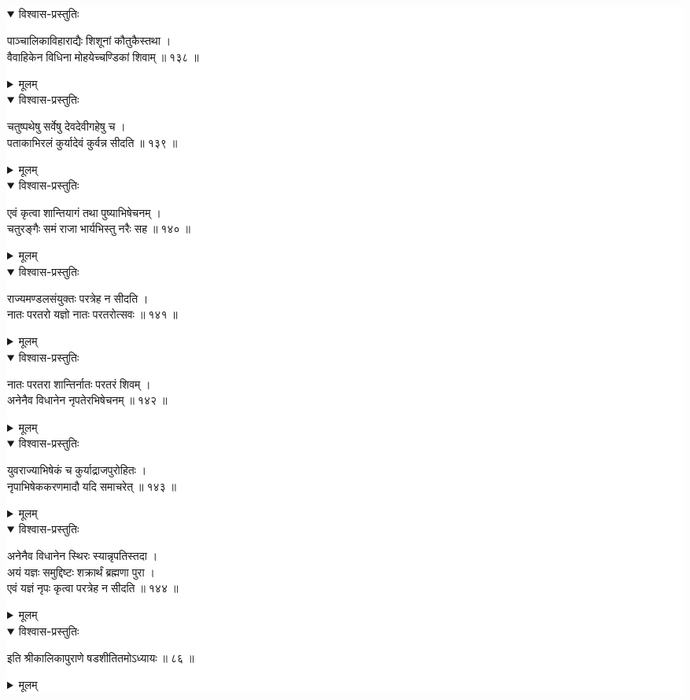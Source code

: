 
<details open><summary>विश्वास-प्रस्तुतिः</summary>

पाञ्चालिकाविहाराद्यैः शिशूनां कौतुकैस्तथा ।  
वैवाहिकेन विधिना मोहयेच्चण्डिकां शिवाम् ॥ १३८ ॥
</details>

<details><summary>मूलम्</summary></details>  
  

<details open><summary>विश्वास-प्रस्तुतिः</summary>

चतुष्पथेषु सर्वेषु देवदेवीगहेषु च ।  
पताकाभिरलं कुर्यादेवं कुर्वन्न सीदति ॥ १३९ ॥
</details>

<details><summary>मूलम्</summary></details>  
  

<details open><summary>विश्वास-प्रस्तुतिः</summary>

एवं कृत्वा शान्तियागं तथा पुष्याभिषेचनम् ।  
चतुरङ्गैः समं राजा भार्यभिस्तु नरैः सह ॥ १४० ॥
</details>

<details><summary>मूलम्</summary></details>  
  

<details open><summary>विश्वास-प्रस्तुतिः</summary>

राज्यमण्डलसंयुक्तः परत्रेह न सीदति ।  
नातः परतरो यज्ञो नातः परतरोत्सवः ॥ १४१ ॥
</details>

<details><summary>मूलम्</summary></details>  
  

<details open><summary>विश्वास-प्रस्तुतिः</summary>

नातः परतरा शान्तिर्नातः परतरं शिवम् ।  
अनेनैव विधानेन नृपतेरभिषेचनम् ॥ १४२ ॥
</details>

<details><summary>मूलम्</summary></details>  
  

<details open><summary>विश्वास-प्रस्तुतिः</summary>

युवराज्याभिषेकं च कुर्याद्राजपुरोहितः ।  
नृपाभिषेककरणमादौ यदि समाचरेत् ॥ १४३ ॥
</details>

<details><summary>मूलम्</summary></details>  
  

<details open><summary>विश्वास-प्रस्तुतिः</summary>

अनेनैव विधानेन स्थिरः स्यान्नृपतिस्तदा ।  
अयं यज्ञः समुद्दिष्टः शक्रार्थं ब्रह्मणा पुरा ।  
एवं यज्ञं नृपः कृत्वा परत्रेह न सीदति ॥ १४४ ॥
</details>

<details><summary>मूलम्</summary></details>  
  

<details open><summary>विश्वास-प्रस्तुतिः</summary>

इति श्रीकालिकापुराणे षडशीतितमोऽध्यायः ॥ ८६ ॥
</details>

<details><summary>मूलम्</summary></details>  
  
